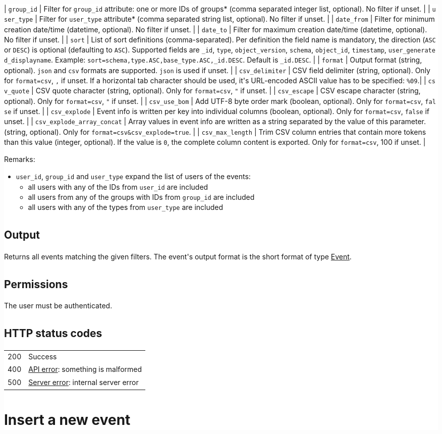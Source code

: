 | `group_id` | Filter for `group_id` attribute: one or more IDs of groups\* (comma separated integer list, optional). No filter if unset. |
| `user_type` | Filter for `user_type` attribute\* (comma separated string list, optional). No filter if unset. |
| `date_from` | Filter for minimum creation date/time (datetime, optional). No filter if unset. |
| `date_to`   | Filter for maximum creation date/time (datetime, optional). No filter if unset. |
| `sort`      | List of sort definitions (comma-separated). Per definition the field name is mandatory, the direction (`ASC` or `DESC`) is optional (defaulting to `ASC`). Supported fields are `_id`, `type`, `object_version`, `schema`, `object_id`, `timestamp`, `user_generated_displayname`. Example: `sort=schema,type.ASC,base_type.ASC,_id.DESC`. Default is `_id.DESC`. |
| `format`    | Output format (string, optional). `json` and `csv` formats are supported. `json` is used if unset. |
| `csv_delimiter` | CSV field delimiter (string, optional). Only for `format=csv`, `,` if unset. If a horizontal tab character should be used, it's URL-encoded ASCII value has to be specified: `%09`.|
| `csv_quote`     | CSV quote character (string, optional). Only for `format=csv`, `"` if unset. |
| `csv_escape`    | CSV escape character (string, optional). Only for `format=csv`, `"` if unset. |
| `csv_use_bom`   | Add UTF-8 byte order mark (boolean, optional). Only for `format=csv`, `false` if unset. |
| `csv_explode`   | Event info is written per key into individual columns (boolean, optional).  Only for `format=csv`, `false` if unset. |
| `csv_explode_array_concat` | Array values in event info are written as a string separated by the value of this parameter. (string, optional).  Only for `format=csv&csv_explode=true`. |
| `csv_max_length` | Trim CSV column entries that contain more tokens than this value (integer, optional). If the value is `0`, the complete column content is exported. Only for `format=csv`, 100 if unset. |

Remarks:

- `user_id`, `group_id` and `user_type` expand the list of users of the events:
  - all users with any of the IDs from `user_id` are included
  - all users from any of the groups with IDs from `group_id` are included
  - all users with any of the types from `user_type` are included

## Output

Returns all events matching the given filters. The event's output format is the short format of type [Event](/en/technical/types/event).

## Permissions

The user must be authenticated.

## HTTP status codes

|   |   |
|---|---|
| 200 | Success |
| 400 | [API error](/en/technical/errors): something is malformed |
| 500 | [Server error](/en/technical/errors): internal server error |

# Insert a new event
